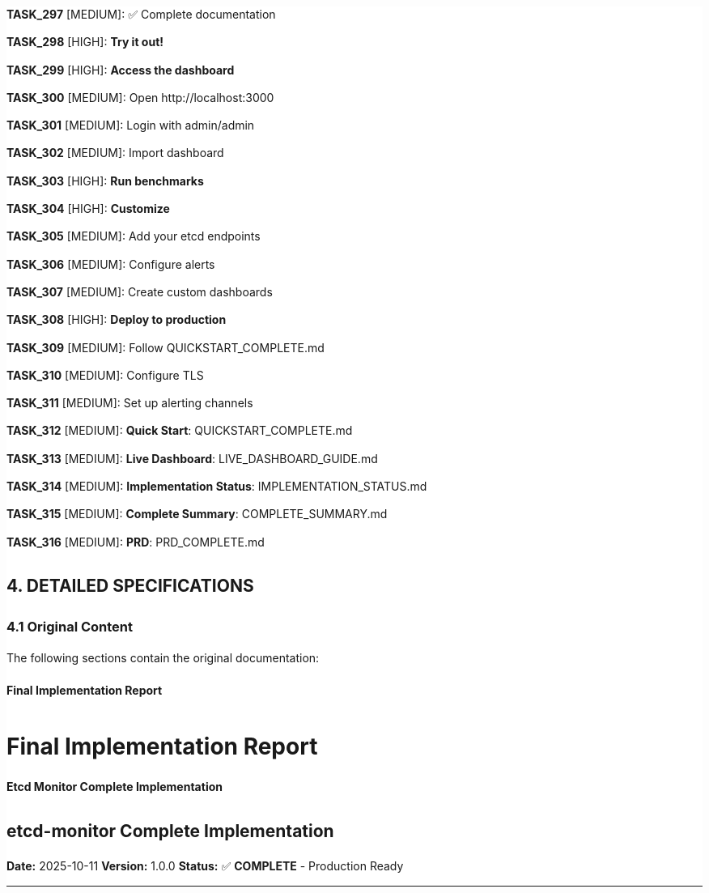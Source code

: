 **TASK_297** [MEDIUM]: ✅ Complete documentation

**TASK_298** [HIGH]: **Try it out!**

**TASK_299** [HIGH]: **Access the dashboard**

**TASK_300** [MEDIUM]: Open http://localhost:3000

**TASK_301** [MEDIUM]: Login with admin/admin

**TASK_302** [MEDIUM]: Import dashboard

**TASK_303** [HIGH]: **Run benchmarks**

**TASK_304** [HIGH]: **Customize**

**TASK_305** [MEDIUM]: Add your etcd endpoints

**TASK_306** [MEDIUM]: Configure alerts

**TASK_307** [MEDIUM]: Create custom dashboards

**TASK_308** [HIGH]: **Deploy to production**

**TASK_309** [MEDIUM]: Follow QUICKSTART_COMPLETE.md

**TASK_310** [MEDIUM]: Configure TLS

**TASK_311** [MEDIUM]: Set up alerting channels

**TASK_312** [MEDIUM]: **Quick Start**: QUICKSTART_COMPLETE.md

**TASK_313** [MEDIUM]: **Live Dashboard**: LIVE_DASHBOARD_GUIDE.md

**TASK_314** [MEDIUM]: **Implementation Status**: IMPLEMENTATION_STATUS.md

**TASK_315** [MEDIUM]: **Complete Summary**: COMPLETE_SUMMARY.md

**TASK_316** [MEDIUM]: **PRD**: PRD_COMPLETE.md


## 4. DETAILED SPECIFICATIONS

### 4.1 Original Content

The following sections contain the original documentation:


#### Final Implementation Report

# Final Implementation Report

#### Etcd Monitor Complete Implementation

## etcd-monitor Complete Implementation

**Date:** 2025-10-11
**Version:** 1.0.0
**Status:** ✅ **COMPLETE** - Production Ready

---